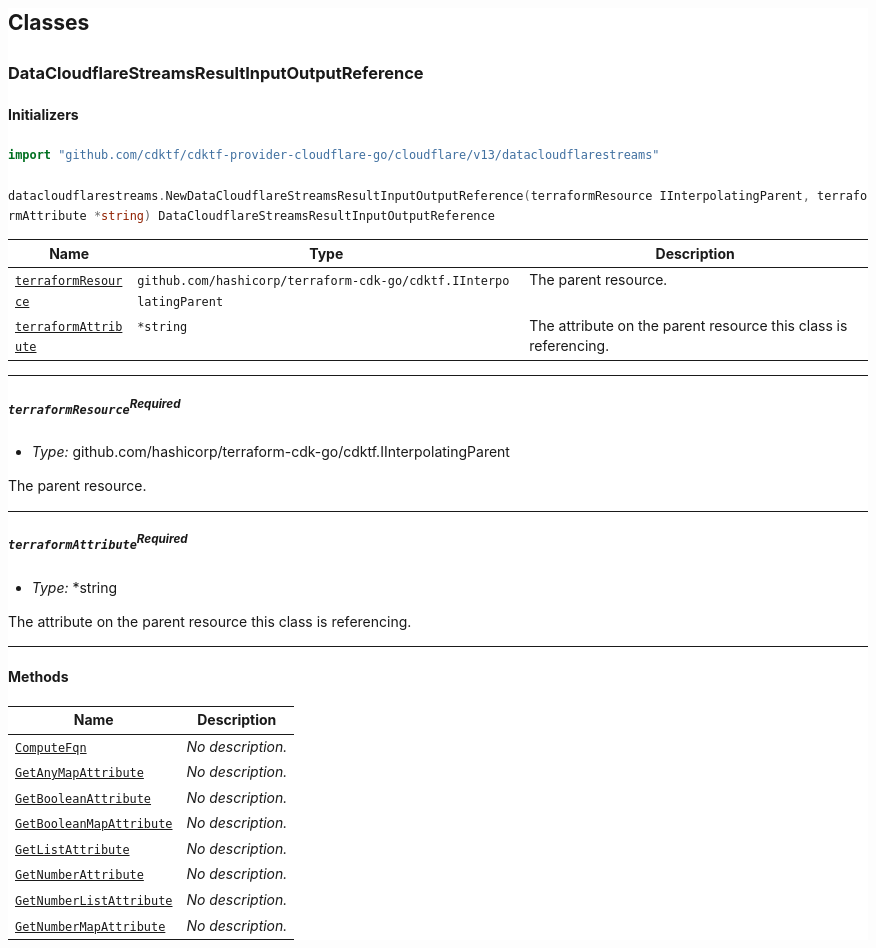 
## Classes <a name="Classes" id="Classes"></a>

### DataCloudflareStreamsResultInputOutputReference <a name="DataCloudflareStreamsResultInputOutputReference" id="@cdktf/provider-cloudflare.dataCloudflareStreams.DataCloudflareStreamsResultInputOutputReference"></a>

#### Initializers <a name="Initializers" id="@cdktf/provider-cloudflare.dataCloudflareStreams.DataCloudflareStreamsResultInputOutputReference.Initializer"></a>

```go
import "github.com/cdktf/cdktf-provider-cloudflare-go/cloudflare/v13/datacloudflarestreams"

datacloudflarestreams.NewDataCloudflareStreamsResultInputOutputReference(terraformResource IInterpolatingParent, terraformAttribute *string) DataCloudflareStreamsResultInputOutputReference
```

| **Name** | **Type** | **Description** |
| --- | --- | --- |
| <code><a href="#@cdktf/provider-cloudflare.dataCloudflareStreams.DataCloudflareStreamsResultInputOutputReference.Initializer.parameter.terraformResource">terraformResource</a></code> | <code>github.com/hashicorp/terraform-cdk-go/cdktf.IInterpolatingParent</code> | The parent resource. |
| <code><a href="#@cdktf/provider-cloudflare.dataCloudflareStreams.DataCloudflareStreamsResultInputOutputReference.Initializer.parameter.terraformAttribute">terraformAttribute</a></code> | <code>*string</code> | The attribute on the parent resource this class is referencing. |

---

##### `terraformResource`<sup>Required</sup> <a name="terraformResource" id="@cdktf/provider-cloudflare.dataCloudflareStreams.DataCloudflareStreamsResultInputOutputReference.Initializer.parameter.terraformResource"></a>

- *Type:* github.com/hashicorp/terraform-cdk-go/cdktf.IInterpolatingParent

The parent resource.

---

##### `terraformAttribute`<sup>Required</sup> <a name="terraformAttribute" id="@cdktf/provider-cloudflare.dataCloudflareStreams.DataCloudflareStreamsResultInputOutputReference.Initializer.parameter.terraformAttribute"></a>

- *Type:* *string

The attribute on the parent resource this class is referencing.

---

#### Methods <a name="Methods" id="Methods"></a>

| **Name** | **Description** |
| --- | --- |
| <code><a href="#@cdktf/provider-cloudflare.dataCloudflareStreams.DataCloudflareStreamsResultInputOutputReference.computeFqn">ComputeFqn</a></code> | *No description.* |
| <code><a href="#@cdktf/provider-cloudflare.dataCloudflareStreams.DataCloudflareStreamsResultInputOutputReference.getAnyMapAttribute">GetAnyMapAttribute</a></code> | *No description.* |
| <code><a href="#@cdktf/provider-cloudflare.dataCloudflareStreams.DataCloudflareStreamsResultInputOutputReference.getBooleanAttribute">GetBooleanAttribute</a></code> | *No description.* |
| <code><a href="#@cdktf/provider-cloudflare.dataCloudflareStreams.DataCloudflareStreamsResultInputOutputReference.getBooleanMapAttribute">GetBooleanMapAttribute</a></code> | *No description.* |
| <code><a href="#@cdktf/provider-cloudflare.dataCloudflareStreams.DataCloudflareStreamsResultInputOutputReference.getListAttribute">GetListAttribute</a></code> | *No description.* |
| <code><a href="#@cdktf/provider-cloudflare.dataCloudflareStreams.DataCloudflareStreamsResultInputOutputReference.getNumberAttribute">GetNumberAttribute</a></code> | *No description.* |
| <code><a href="#@cdktf/provider-cloudflare.dataCloudflareStreams.DataCloudflareStreamsResultInputOutputReference.getNumberListAttribute">GetNumberListAttribute</a></code> | *No description.* |
| <code><a href="#@cdktf/provider-cloudflare.dataCloudflareStreams.DataCloudflareStreamsResultInputOutputReference.getNumberMapAttribute">GetNumberMapAttribute</a></code> | *No description.* |